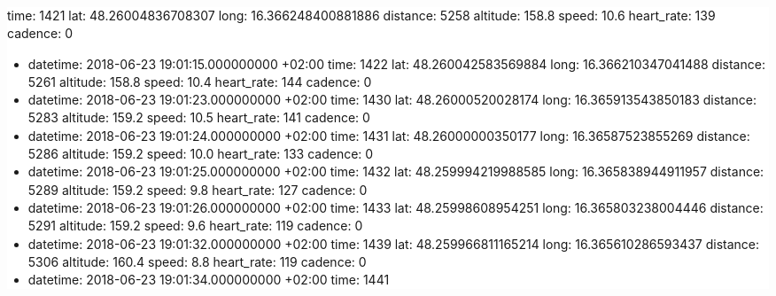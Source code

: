   time: 1421
  lat: 48.26004836708307
  long: 16.366248400881886
  distance: 5258
  altitude: 158.8
  speed: 10.6
  heart_rate: 139
  cadence: 0
- datetime: 2018-06-23 19:01:15.000000000 +02:00
  time: 1422
  lat: 48.260042583569884
  long: 16.366210347041488
  distance: 5261
  altitude: 158.8
  speed: 10.4
  heart_rate: 144
  cadence: 0
- datetime: 2018-06-23 19:01:23.000000000 +02:00
  time: 1430
  lat: 48.26000520028174
  long: 16.365913543850183
  distance: 5283
  altitude: 159.2
  speed: 10.5
  heart_rate: 141
  cadence: 0
- datetime: 2018-06-23 19:01:24.000000000 +02:00
  time: 1431
  lat: 48.26000000350177
  long: 16.36587523855269
  distance: 5286
  altitude: 159.2
  speed: 10.0
  heart_rate: 133
  cadence: 0
- datetime: 2018-06-23 19:01:25.000000000 +02:00
  time: 1432
  lat: 48.259994219988585
  long: 16.365838944911957
  distance: 5289
  altitude: 159.2
  speed: 9.8
  heart_rate: 127
  cadence: 0
- datetime: 2018-06-23 19:01:26.000000000 +02:00
  time: 1433
  lat: 48.25998608954251
  long: 16.365803238004446
  distance: 5291
  altitude: 159.2
  speed: 9.6
  heart_rate: 119
  cadence: 0
- datetime: 2018-06-23 19:01:32.000000000 +02:00
  time: 1439
  lat: 48.259966811165214
  long: 16.365610286593437
  distance: 5306
  altitude: 160.4
  speed: 8.8
  heart_rate: 119
  cadence: 0
- datetime: 2018-06-23 19:01:34.000000000 +02:00
  time: 1441